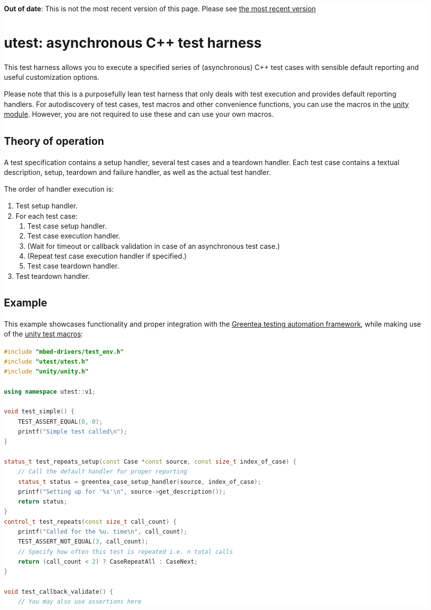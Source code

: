 <span class="warnings">**Out of date**: This is not the most recent version of this page. Please see [the most recent version](https://os.mbed.com/docs/latest/tools/utest-asynchronous-c-test-harness.html)</span>
# utest: asynchronous C++ test harness

This test harness allows you to execute a specified series of (asynchronous) C++ test cases with sensible default reporting and useful customization options.

Please note that this is a purposefully lean test harness that only deals with test execution and provides default reporting handlers. For autodiscovery of test cases, test macros and other convenience functions, you can use the macros in the [unity module](https://github.com/ARMmbed/mbed-os/tree/master/features/frameworks/unity). However, you are not required to use these and can use your own macros.

## Theory of operation

A test specification contains a setup handler, several test cases and a teardown handler. Each test case contains a textual description, setup, teardown and failure handler, as well as the actual test handler.

The order of handler execution is:

1. Test setup handler.
1. For each test case:
    1. Test case setup handler.
    1. Test case execution handler.
    1. (Wait for timeout or callback validation in case of an asynchronous test case.)
    1. (Repeat test case execution handler if specified.)
    1. Test case teardown handler.
1. Test teardown handler.

## Example

This example showcases functionality and proper integration with the [Greentea testing automation framework](advanced/greentea.md), while making use of the [unity test macros](https://github.com/ARMmbed/mbed-os/tree/master/features/frameworks/unity):

```cpp
#include "mbed-drivers/test_env.h"
#include "utest/utest.h"
#include "unity/unity.h"

using namespace utest::v1;

void test_simple() {
    TEST_ASSERT_EQUAL(0, 0);
    printf("Simple test called\n");
}

status_t test_repeats_setup(const Case *const source, const size_t index_of_case) {
    // Call the default handler for proper reporting
    status_t status = greentea_case_setup_handler(source, index_of_case);
    printf("Setting up for '%s'\n", source->get_description());
    return status;
}
control_t test_repeats(const size_t call_count) {
    printf("Called for the %u. time\n", call_count);
    TEST_ASSERT_NOT_EQUAL(3, call_count);
    // Specify how often this test is repeated i.e. n total calls
    return (call_count < 2) ? CaseRepeatAll : CaseNext;
}

void test_callback_validate() {
    // You may also use assertions here
```